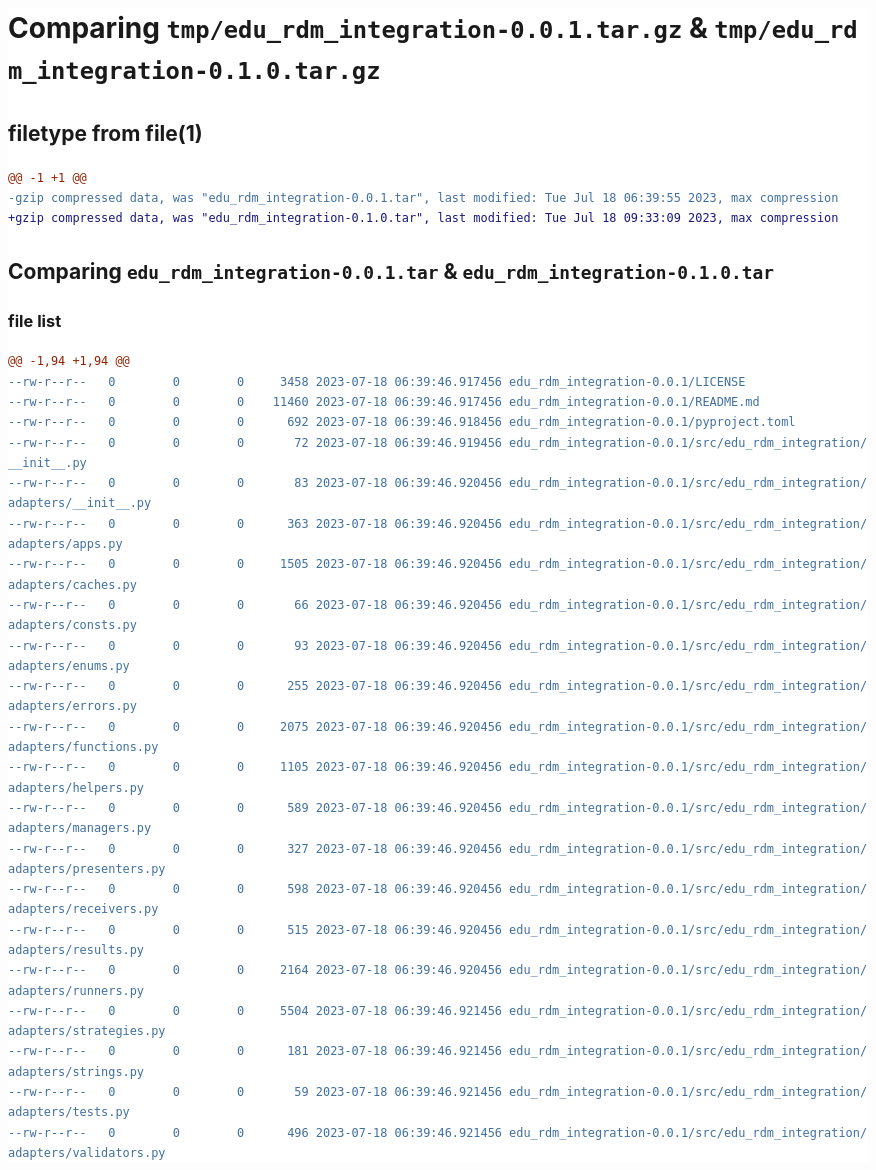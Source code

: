 # Comparing `tmp/edu_rdm_integration-0.0.1.tar.gz` & `tmp/edu_rdm_integration-0.1.0.tar.gz`

## filetype from file(1)

```diff
@@ -1 +1 @@
-gzip compressed data, was "edu_rdm_integration-0.0.1.tar", last modified: Tue Jul 18 06:39:55 2023, max compression
+gzip compressed data, was "edu_rdm_integration-0.1.0.tar", last modified: Tue Jul 18 09:33:09 2023, max compression
```

## Comparing `edu_rdm_integration-0.0.1.tar` & `edu_rdm_integration-0.1.0.tar`

### file list

```diff
@@ -1,94 +1,94 @@
--rw-r--r--   0        0        0     3458 2023-07-18 06:39:46.917456 edu_rdm_integration-0.0.1/LICENSE
--rw-r--r--   0        0        0    11460 2023-07-18 06:39:46.917456 edu_rdm_integration-0.0.1/README.md
--rw-r--r--   0        0        0      692 2023-07-18 06:39:46.918456 edu_rdm_integration-0.0.1/pyproject.toml
--rw-r--r--   0        0        0       72 2023-07-18 06:39:46.919456 edu_rdm_integration-0.0.1/src/edu_rdm_integration/__init__.py
--rw-r--r--   0        0        0       83 2023-07-18 06:39:46.920456 edu_rdm_integration-0.0.1/src/edu_rdm_integration/adapters/__init__.py
--rw-r--r--   0        0        0      363 2023-07-18 06:39:46.920456 edu_rdm_integration-0.0.1/src/edu_rdm_integration/adapters/apps.py
--rw-r--r--   0        0        0     1505 2023-07-18 06:39:46.920456 edu_rdm_integration-0.0.1/src/edu_rdm_integration/adapters/caches.py
--rw-r--r--   0        0        0       66 2023-07-18 06:39:46.920456 edu_rdm_integration-0.0.1/src/edu_rdm_integration/adapters/consts.py
--rw-r--r--   0        0        0       93 2023-07-18 06:39:46.920456 edu_rdm_integration-0.0.1/src/edu_rdm_integration/adapters/enums.py
--rw-r--r--   0        0        0      255 2023-07-18 06:39:46.920456 edu_rdm_integration-0.0.1/src/edu_rdm_integration/adapters/errors.py
--rw-r--r--   0        0        0     2075 2023-07-18 06:39:46.920456 edu_rdm_integration-0.0.1/src/edu_rdm_integration/adapters/functions.py
--rw-r--r--   0        0        0     1105 2023-07-18 06:39:46.920456 edu_rdm_integration-0.0.1/src/edu_rdm_integration/adapters/helpers.py
--rw-r--r--   0        0        0      589 2023-07-18 06:39:46.920456 edu_rdm_integration-0.0.1/src/edu_rdm_integration/adapters/managers.py
--rw-r--r--   0        0        0      327 2023-07-18 06:39:46.920456 edu_rdm_integration-0.0.1/src/edu_rdm_integration/adapters/presenters.py
--rw-r--r--   0        0        0      598 2023-07-18 06:39:46.920456 edu_rdm_integration-0.0.1/src/edu_rdm_integration/adapters/receivers.py
--rw-r--r--   0        0        0      515 2023-07-18 06:39:46.920456 edu_rdm_integration-0.0.1/src/edu_rdm_integration/adapters/results.py
--rw-r--r--   0        0        0     2164 2023-07-18 06:39:46.920456 edu_rdm_integration-0.0.1/src/edu_rdm_integration/adapters/runners.py
--rw-r--r--   0        0        0     5504 2023-07-18 06:39:46.921456 edu_rdm_integration-0.0.1/src/edu_rdm_integration/adapters/strategies.py
--rw-r--r--   0        0        0      181 2023-07-18 06:39:46.921456 edu_rdm_integration-0.0.1/src/edu_rdm_integration/adapters/strings.py
--rw-r--r--   0        0        0       59 2023-07-18 06:39:46.921456 edu_rdm_integration-0.0.1/src/edu_rdm_integration/adapters/tests.py
--rw-r--r--   0        0        0      496 2023-07-18 06:39:46.921456 edu_rdm_integration-0.0.1/src/edu_rdm_integration/adapters/validators.py
```